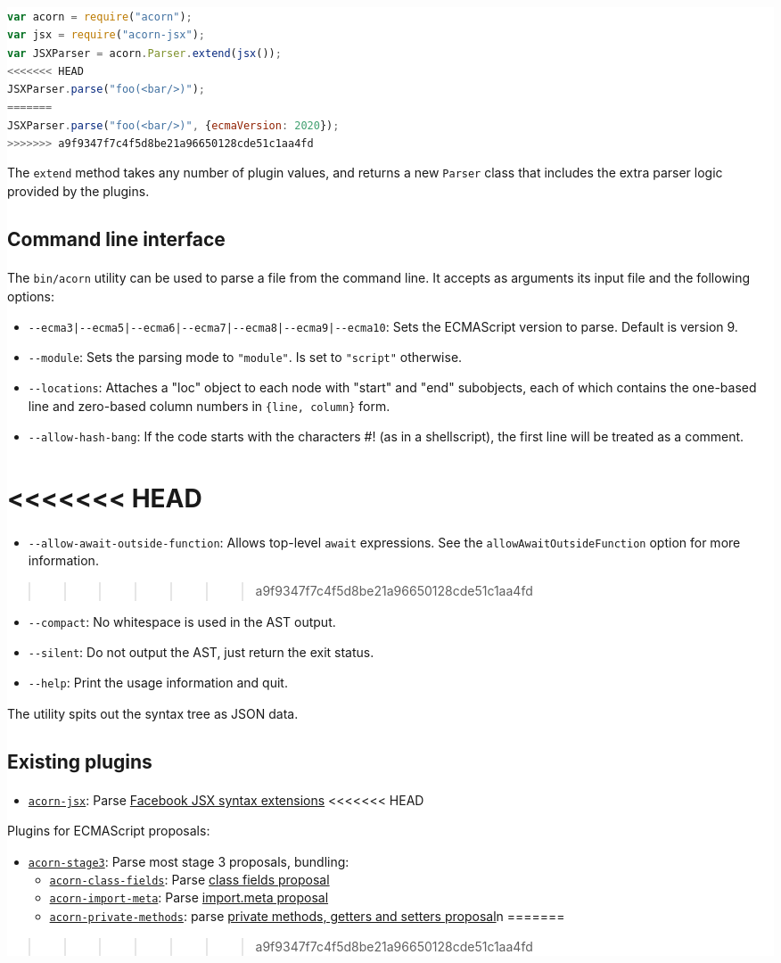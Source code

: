 ```javascript
var acorn = require("acorn");
var jsx = require("acorn-jsx");
var JSXParser = acorn.Parser.extend(jsx());
<<<<<<< HEAD
JSXParser.parse("foo(<bar/>)");
=======
JSXParser.parse("foo(<bar/>)", {ecmaVersion: 2020});
>>>>>>> a9f9347f7c4f5d8be21a96650128cde51c1aa4fd
```

The `extend` method takes any number of plugin values, and returns a
new `Parser` class that includes the extra parser logic provided by
the plugins.

## Command line interface

The `bin/acorn` utility can be used to parse a file from the command
line. It accepts as arguments its input file and the following
options:

- `--ecma3|--ecma5|--ecma6|--ecma7|--ecma8|--ecma9|--ecma10`: Sets the ECMAScript version
  to parse. Default is version 9.

- `--module`: Sets the parsing mode to `"module"`. Is set to `"script"` otherwise.

- `--locations`: Attaches a "loc" object to each node with "start" and
  "end" subobjects, each of which contains the one-based line and
  zero-based column numbers in `{line, column}` form.

- `--allow-hash-bang`: If the code starts with the characters #! (as
  in a shellscript), the first line will be treated as a comment.

<<<<<<< HEAD
=======
- `--allow-await-outside-function`: Allows top-level `await` expressions.
  See the `allowAwaitOutsideFunction` option for more information.

>>>>>>> a9f9347f7c4f5d8be21a96650128cde51c1aa4fd
- `--compact`: No whitespace is used in the AST output.

- `--silent`: Do not output the AST, just return the exit status.

- `--help`: Print the usage information and quit.

The utility spits out the syntax tree as JSON data.

## Existing plugins

 - [`acorn-jsx`](https://github.com/RReverser/acorn-jsx): Parse [Facebook JSX syntax extensions](https://github.com/facebook/jsx)
<<<<<<< HEAD
 
Plugins for ECMAScript proposals:
 
 - [`acorn-stage3`](https://github.com/acornjs/acorn-stage3): Parse most stage 3 proposals, bundling:
   - [`acorn-class-fields`](https://github.com/acornjs/acorn-class-fields): Parse [class fields proposal](https://github.com/tc39/proposal-class-fields)
   - [`acorn-import-meta`](https://github.com/acornjs/acorn-import-meta): Parse [import.meta proposal](https://github.com/tc39/proposal-import-meta)
   - [`acorn-private-methods`](https://github.com/acornjs/acorn-private-methods): parse [private methods, getters and setters proposal](https://github.com/tc39/proposal-private-methods)n
=======
>>>>>>> a9f9347f7c4f5d8be21a96650128cde51c1aa4fd
